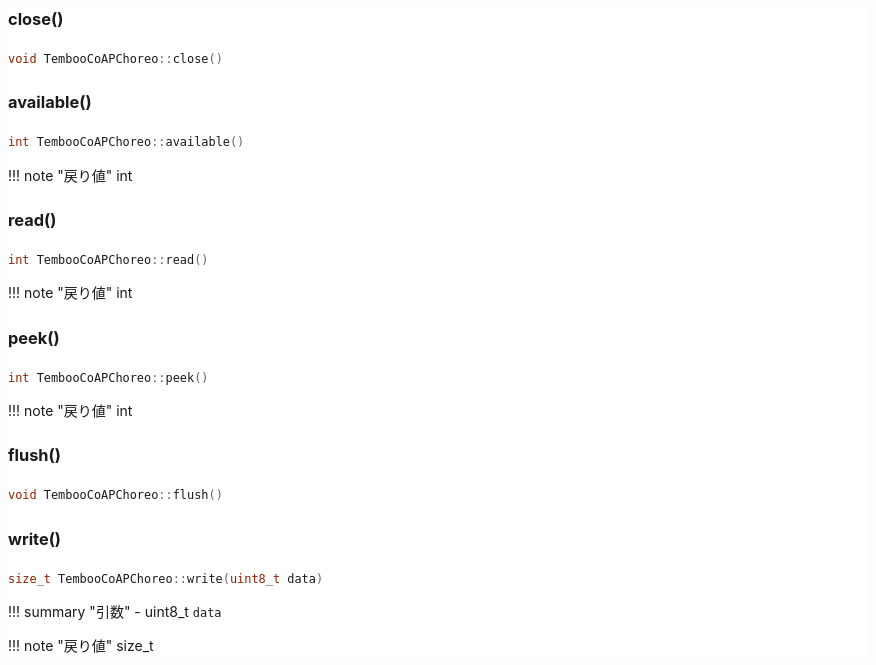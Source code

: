 

### close()



```c
void TembooCoAPChoreo::close()
```



### available()



```c
int TembooCoAPChoreo::available()
```

!!! note "戻り値"
	int



### read()



```c
int TembooCoAPChoreo::read()
```

!!! note "戻り値"
	int



### peek()



```c
int TembooCoAPChoreo::peek()
```

!!! note "戻り値"
	int



### flush()



```c
void TembooCoAPChoreo::flush()
```



### write()



```c
size_t TembooCoAPChoreo::write(uint8_t data)
```

!!! summary "引数"
	- uint8_t `data` 

!!! note "戻り値"
	size_t



